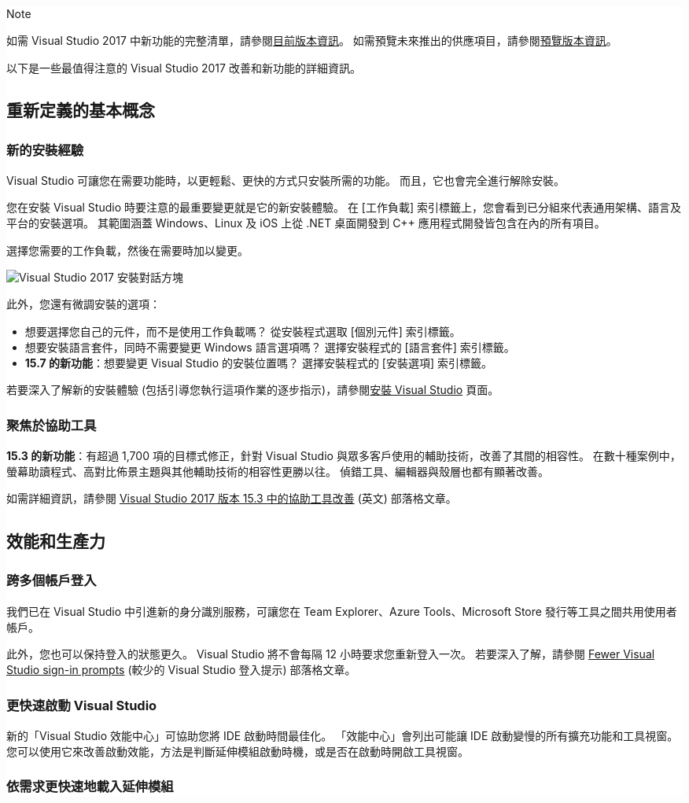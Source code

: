 > [!NOTE]
> 如需 Visual Studio 2017 中新功能的完整清單，請參閱[目前版本資訊](/visualstudio/releasenotes/vs2017-relnotes?context=visualstudio/default&contextView=vs-2017)。 如需預覽未來推出的供應項目，請參閱[預覽版本資訊](/visualstudio/releasenotes/vs2017-preview-relnotes?context=visualstudio/default&contextView=vs-2017)。

以下是一些最值得注意的 Visual Studio 2017 改善和新功能的詳細資訊。

## <a name="redefined-fundamentals"></a>重新定義的基本概念

### <a name="a-new-setup-experience"></a>新的安裝經驗

Visual Studio 可讓您在需要功能時，以更輕鬆、更快的方式只安裝所需的功能。 而且，它也會完全進行解除安裝。

您在安裝 Visual Studio 時要注意的最重要變更就是它的新安裝體驗。 在 [工作負載] 索引標籤上，您會看到已分組來代表通用架構、語言及平台的安裝選項。 其範圍涵蓋 Windows、Linux 及 iOS 上從 .NET 桌面開發到 C++ 應用程式開發皆包含在內的所有項目。

選擇您需要的工作負載，然後在需要時加以變更。

![Visual Studio 2017 安裝對話方塊](../install/media/install-visual-studio-enterprise.png)

此外，您還有微調安裝的選項：

* 想要選擇您自己的元件，而不是使用工作負載嗎？ 從安裝程式選取 [個別元件] 索引標籤。
* 想要安裝語言套件，同時不需要變更 Windows 語言選項嗎？ 選擇安裝程式的 [語言套件] 索引標籤。
* **15.7 的新功能**：想要變更 Visual Studio 的安裝位置嗎？ 選擇安裝程式的 [安裝選項] 索引標籤。

若要深入了解新的安裝體驗 (包括引導您執行這項作業的逐步指示)，請參閱[安裝 Visual Studio](../install/install-visual-studio.md) 頁面。

### <a name="a-focus-on-accessibility"></a>聚焦於協助工具

**15.3 的新功能**：有超過 1,700 項的目標式修正，針對 Visual Studio 與眾多客戶使用的輔助技術，改善了其間的相容性。 在數十種案例中，螢幕助讀程式、高對比佈景主題與其他輔助技術的相容性更勝以往。 偵錯工具、編輯器與殼層也都有顯著改善。

如需詳細資訊，請參閱 [Visual Studio 2017 版本 15.3 中的協助工具改善](https://devblogs.microsoft.com/visualstudio/accessibility-improvements-in-visual-studio-2017-version-15-3/) \(英文\) 部落格文章。

## <a name="performance-and-productivity"></a>效能和生產力

### <a name="sign-in-across-multiple-accounts"></a>跨多個帳戶登入

我們已在 Visual Studio 中引進新的身分識別服務，可讓您在 Team Explorer、Azure Tools、Microsoft Store 發行等工具之間共用使用者帳戶。

此外，您也可以保持登入的狀態更久。 Visual Studio 將不會每隔 12 小時要求您重新登入一次。 若要深入了解，請參閱 [Fewer Visual Studio sign-in prompts](https://devblogs.microsoft.com/visualstudio/fewer-visual-studio-sign-in-prompts/) (較少的 Visual Studio 登入提示) 部落格文章。

### <a name="start-visual-studio-faster"></a>更快速啟動 Visual Studio

新的「Visual Studio 效能中心」可協助您將 IDE 啟動時間最佳化。 「效能中心」會列出可能讓 IDE 啟動變慢的所有擴充功能和工具視窗。 您可以使用它來改善啟動效能，方法是判斷延伸模組啟動時機，或是否在啟動時開啟工具視窗。

### <a name="faster-on-demand-loading-of-extensions"></a>依需求更快速地載入延伸模組
